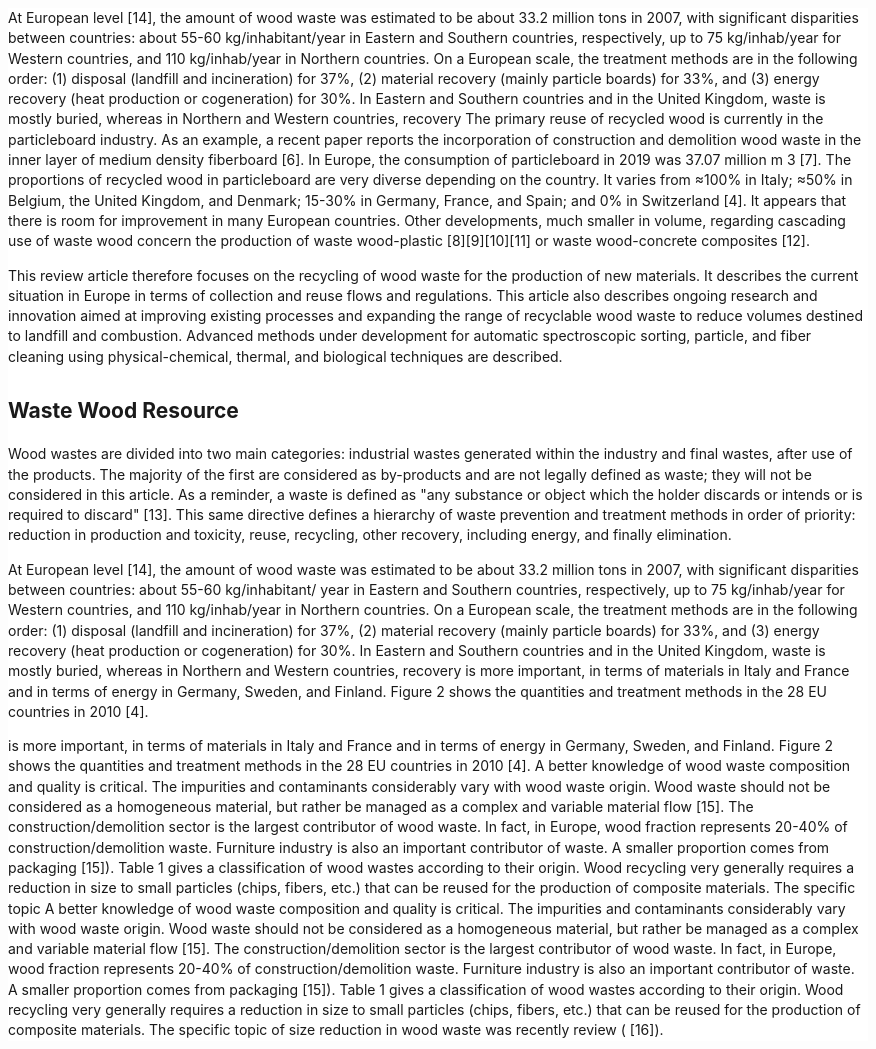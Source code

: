 At European level [14], the amount of wood waste was estimated to be about 33.2 million tons in 2007, with significant disparities between countries: about 55-60 kg/inhabitant/year in Eastern and Southern countries, respectively, up to 75 kg/inhab/year for Western countries, and 110 kg/inhab/year in Northern countries. On a European scale, the treatment methods are in the following order: (1) disposal (landfill and incineration) for 37%, (2) material recovery (mainly particle boards) for 33%, and (3) energy recovery (heat production or cogeneration) for 30%. In Eastern and Southern countries and in the United Kingdom, waste is mostly buried, whereas in Northern and Western countries, recovery The primary reuse of recycled wood is currently in the particleboard industry. As an example, a recent paper reports the incorporation of construction and demolition wood waste in the inner layer of medium density fiberboard [6]. In Europe, the consumption of particleboard in 2019 was 37.07 million m 3 [7]. The proportions of recycled wood in particleboard are very diverse depending on the country. It varies from ≈100% in Italy; ≈50% in Belgium, the United Kingdom, and Denmark; 15-30% in Germany, France, and Spain; and 0% in Switzerland [4]. It appears that there is room for improvement in many European countries. Other developments, much smaller in volume, regarding cascading use of waste wood concern the production of waste wood-plastic [8][9][10][11] or waste wood-concrete composites [12].

This review article therefore focuses on the recycling of wood waste for the production of new materials. It describes the current situation in Europe in terms of collection and reuse flows and regulations. This article also describes ongoing research and innovation aimed at improving existing processes and expanding the range of recyclable wood waste to reduce volumes destined to landfill and combustion. Advanced methods under development for automatic spectroscopic sorting, particle, and fiber cleaning using physical-chemical, thermal, and biological techniques are described.


## Waste Wood Resource

Wood wastes are divided into two main categories: industrial wastes generated within the industry and final wastes, after use of the products. The majority of the first are considered as by-products and are not legally defined as waste; they will not be considered in this article. As a reminder, a waste is defined as "any substance or object which the holder discards or intends or is required to discard" [13]. This same directive defines a hierarchy of waste prevention and treatment methods in order of priority: reduction in production and toxicity, reuse, recycling, other recovery, including energy, and finally elimination.

At European level [14], the amount of wood waste was estimated to be about 33.2 million tons in 2007, with significant disparities between countries: about 55-60 kg/inhabitant/ year in Eastern and Southern countries, respectively, up to 75 kg/inhab/year for Western countries, and 110 kg/inhab/year in Northern countries. On a European scale, the treatment methods are in the following order: (1) disposal (landfill and incineration) for 37%, (2) material recovery (mainly particle boards) for 33%, and (3) energy recovery (heat production or cogeneration) for 30%. In Eastern and Southern countries and in the United Kingdom, waste is mostly buried, whereas in Northern and Western countries, recovery is more important, in terms of materials in Italy and France and in terms of energy in Germany, Sweden, and Finland. Figure 2 shows the quantities and treatment methods in the 28 EU countries in 2010 [4].

is more important, in terms of materials in Italy and France and in terms of energy in Germany, Sweden, and Finland. Figure 2 shows the quantities and treatment methods in the 28 EU countries in 2010 [4]. A better knowledge of wood waste composition and quality is critical. The impurities and contaminants considerably vary with wood waste origin. Wood waste should not be considered as a homogeneous material, but rather be managed as a complex and variable material flow [15]. The construction/demolition sector is the largest contributor of wood waste. In fact, in Europe, wood fraction represents 20-40% of construction/demolition waste. Furniture industry is also an important contributor of waste. A smaller proportion comes from packaging [15]). Table 1 gives a classification of wood wastes according to their origin. Wood recycling very generally requires a reduction in size to small particles (chips, fibers, etc.) that can be reused for the production of composite materials. The specific topic A better knowledge of wood waste composition and quality is critical. The impurities and contaminants considerably vary with wood waste origin. Wood waste should not be considered as a homogeneous material, but rather be managed as a complex and variable material flow [15]. The construction/demolition sector is the largest contributor of wood waste. In fact, in Europe, wood fraction represents 20-40% of construction/demolition waste. Furniture industry is also an important contributor of waste. A smaller proportion comes from packaging [15]). Table 1 gives a classification of wood wastes according to their origin. Wood recycling very generally requires a reduction in size to small particles (chips, fibers, etc.) that can be reused for the production of composite materials. The specific topic of size reduction in wood waste was recently review ( [16]).
